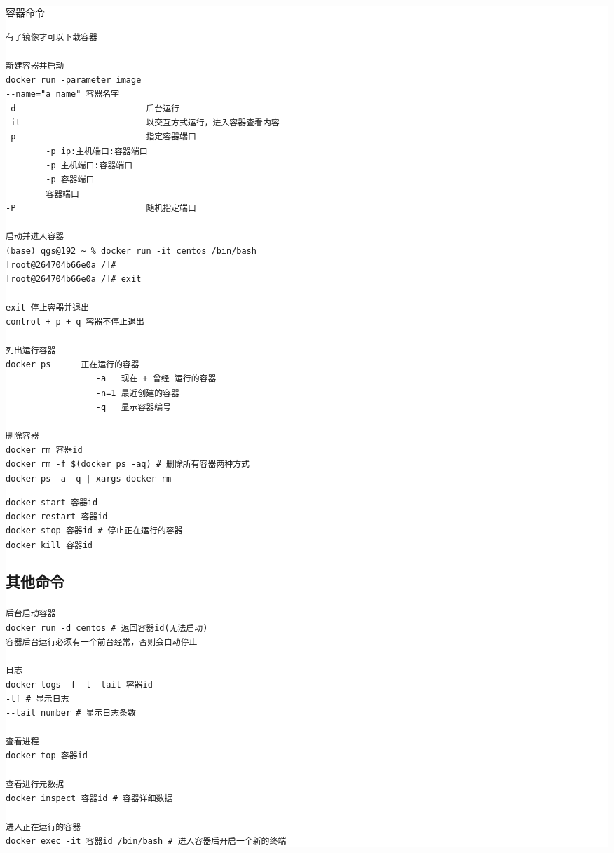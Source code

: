 容器命令

```shell
有了镜像才可以下载容器

新建容器并启动
docker run -parameter image
--name="a name" 容器名字
-d 							后台运行
-it							以交互方式运行，进入容器查看内容
-p							指定容器端口
		-p ip:主机端口:容器端口
		-p 主机端口:容器端口
		-p 容器端口
		容器端口
-P							随机指定端口

启动并进入容器
(base) qgs@192 ~ % docker run -it centos /bin/bash
[root@264704b66e0a /]# 
[root@264704b66e0a /]# exit

exit 停止容器并退出
control + p + q 容器不停止退出

列出运行容器
docker ps      正在运行的容器
				  -a   现在 + 曾经 运行的容器
				  -n=1 最近创建的容器
				  -q   显示容器编号
				  
删除容器
docker rm 容器id
docker rm -f $(docker ps -aq) # 删除所有容器两种方式
docker ps -a -q | xargs docker rm
```



```shell
docker start 容器id
docker restart 容器id
docker stop 容器id # 停止正在运行的容器
docker kill 容器id
```

## 其他命令

```shell
后台启动容器
docker run -d centos # 返回容器id(无法启动)
容器后台运行必须有一个前台经常，否则会自动停止

日志
docker logs -f -t -tail 容器id
-tf # 显示日志
--tail number # 显示日志条数

查看进程
docker top 容器id

查看进行元数据
docker inspect 容器id # 容器详细数据

进入正在运行的容器
docker exec -it 容器id /bin/bash # 进入容器后开启一个新的终端
```